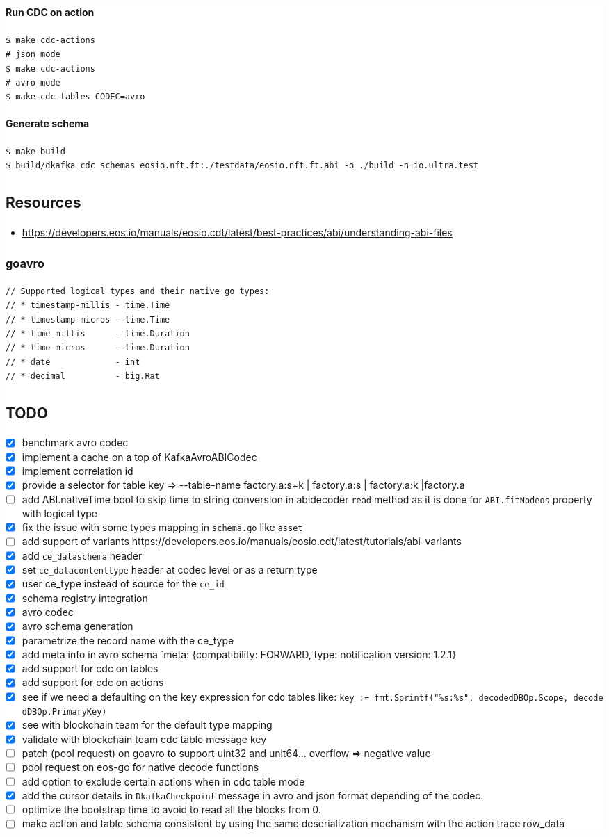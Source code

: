 #### Run CDC on action
```
$ make cdc-actions
# json mode
$ make cdc-actions
# avro mode
$ make cdc-tables CODEC=avro
```

#### Generate schema
```
$ make build
$ build/dkafka cdc schemas eosio.nft.ft:./testdata/eosio.nft.ft.abi -o ./build -n io.ultra.test
```

## Resources

- https://developers.eos.io/manuals/eosio.cdt/latest/best-practices/abi/understanding-abi-files

### goavro
	// Supported logical types and their native go types:
	// * timestamp-millis - time.Time
	// * timestamp-micros - time.Time
	// * time-millis      - time.Duration
	// * time-micros      - time.Duration
	// * date             - int
	// * decimal          - big.Rat

## TODO
- [x] benchmark avro codec
- [x] implement a cache on a top of KafkaAvroABICodec
- [x] implement correlation id
- [x] provide a selector for table key => --table-name factory.a:s+k | factory.a:s | factory.a:k |factory.a
- [ ] add ABI.nativeTime bool to skip time to string conversion in abidecoder `read` method as it is done for `ABI.fitNodeos` property with logical type
- [x] fix the issue with some types mapping in `schema.go` like `asset`
- [ ] add support of variants https://developers.eos.io/manuals/eosio.cdt/latest/tutorials/abi-variants
- [x] add `ce_dataschema` header
- [x] set `ce_datacontenttype` header at codec level or as a return type
- [x] user ce_type instead of source for the `ce_id`
- [x] schema registry integration
- [x] avro codec
- [x] avro schema generation
- [x] parametrize the record name with the ce_type
- [x] add meta info in avro schema `meta: {compatibility: FORWARD, type: notification version: 1.2.1}
- [x] add support for cdc on tables
- [x] add support for cdc on actions
- [x] see if we need a defaulting on the key expression for cdc tables like:
      `key := fmt.Sprintf("%s:%s", decodedDBOp.Scope, decodedDBOp.PrimaryKey)`
- [x] see with blockchain team for the default type mapping
- [x] validate with blockchain team cdc table message key
- [ ] patch (pool request) on goavro to support uint32 and unit64... overflow => negative value
- [ ] pool request on eos-go for native decode functions
- [ ] add option to exclude certain actions when in cdc table mode
- [x] add the cursor details in `DkafkaCheckpoint` message in avro and json format depending of the codec.
- [ ] optimize the bootstrap time to avoid to read all the blocks from 0.
- [ ] make action and table schema consistent by using the same deserialization mechanism with the action trace row_data